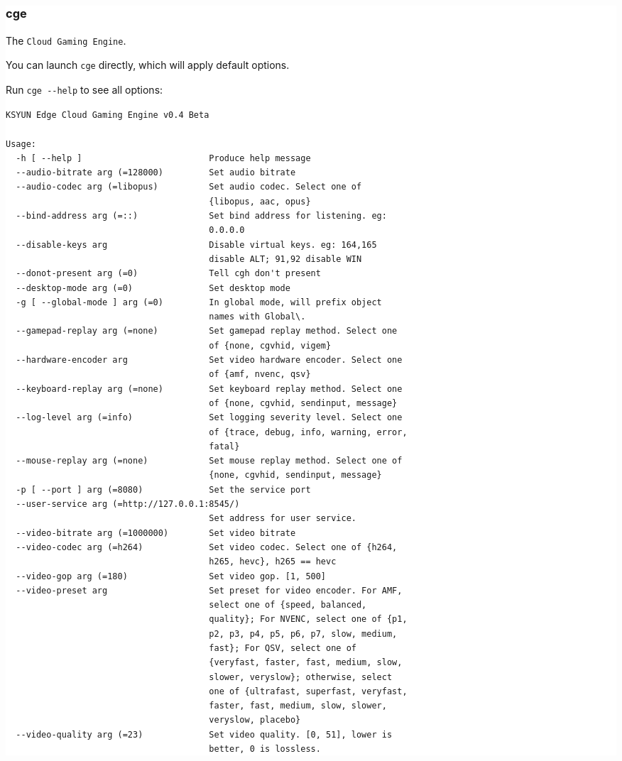 ### cge

The `Cloud Gaming Engine`.

You can launch `cge` directly, which will apply default options.

Run `cge --help` to see all options:

```
KSYUN Edge Cloud Gaming Engine v0.4 Beta

Usage:
  -h [ --help ]                         Produce help message
  --audio-bitrate arg (=128000)         Set audio bitrate
  --audio-codec arg (=libopus)          Set audio codec. Select one of
                                        {libopus, aac, opus}
  --bind-address arg (=::)              Set bind address for listening. eg:
                                        0.0.0.0
  --disable-keys arg                    Disable virtual keys. eg: 164,165
                                        disable ALT; 91,92 disable WIN
  --donot-present arg (=0)              Tell cgh don't present
  --desktop-mode arg (=0)               Set desktop mode
  -g [ --global-mode ] arg (=0)         In global mode, will prefix object
                                        names with Global\.
  --gamepad-replay arg (=none)          Set gamepad replay method. Select one
                                        of {none, cgvhid, vigem}
  --hardware-encoder arg                Set video hardware encoder. Select one
                                        of {amf, nvenc, qsv}
  --keyboard-replay arg (=none)         Set keyboard replay method. Select one
                                        of {none, cgvhid, sendinput, message}
  --log-level arg (=info)               Set logging severity level. Select one
                                        of {trace, debug, info, warning, error,
                                        fatal}
  --mouse-replay arg (=none)            Set mouse replay method. Select one of
                                        {none, cgvhid, sendinput, message}
  -p [ --port ] arg (=8080)             Set the service port
  --user-service arg (=http://127.0.0.1:8545/)
                                        Set address for user service.
  --video-bitrate arg (=1000000)        Set video bitrate
  --video-codec arg (=h264)             Set video codec. Select one of {h264,
                                        h265, hevc}, h265 == hevc
  --video-gop arg (=180)                Set video gop. [1, 500]
  --video-preset arg                    Set preset for video encoder. For AMF,
                                        select one of {speed, balanced,
                                        quality}; For NVENC, select one of {p1,
                                        p2, p3, p4, p5, p6, p7, slow, medium,
                                        fast}; For QSV, select one of
                                        {veryfast, faster, fast, medium, slow,
                                        slower, veryslow}; otherwise, select
                                        one of {ultrafast, superfast, veryfast,
                                        faster, fast, medium, slow, slower,
                                        veryslow, placebo}
  --video-quality arg (=23)             Set video quality. [0, 51], lower is
                                        better, 0 is lossless.
```
